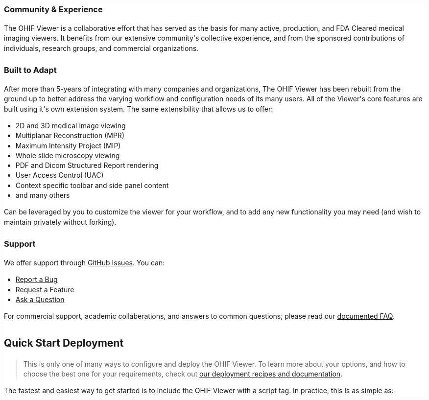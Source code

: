 ### Community & Experience

The OHIF Viewer is a collaborative effort that has served as the basis for many
active, production, and FDA Cleared medical imaging viewers. It benefits from
our extensive community's collective experience, and from the sponsored
contributions of individuals, research groups, and commercial organizations.

### Built to Adapt

After more than 5-years of integrating with many companies and organizations,
The OHIF Viewer has been rebuilt from the ground up to better address the
varying workflow and configuration needs of its many users. All of the Viewer's
core features are built using it's own extension system. The same extensibility
that allows us to offer:

- 2D and 3D medical image viewing
- Multiplanar Reconstruction (MPR)
- Maximum Intensity Project (MIP)
- Whole slide microscopy viewing
- PDF and Dicom Structured Report rendering
- User Access Control (UAC)
- Context specific toolbar and side panel content
- and many others

Can be leveraged by you to customize the viewer for your workflow, and to add
any new functionality you may need (and wish to maintain privately without
forking).

### Support

We offer support through
[GitHub Issues](https://github.com/OHIF/Viewers/issues/new/choose). You can:

- [Report a Bug ](https://github.com/OHIF/Viewers/issues/new?assignees=&labels=Community%3A+Report+%3Abug%3A&template=---bug-report.md)
- [Request a Feature ](https://github.com/OHIF/Viewers/issues/new?assignees=&labels=Community%3A+Request+%3Ahand%3A&template=---feature-request.md)
- [Ask a Question ](https://github.com/OHIF/Viewers/issues/new?assignees=&labels=Community%3A+Question+%3Aquestion%3A&template=---support-question.md)

For commercial support, academic collaberations, and answers to common
questions; please read our
[documented FAQ](https://docs.ohif.org/faq/index.html#does-ohif-offer-commercial-support).

## Quick Start Deployment

> This is only one of many ways to configure and deploy the OHIF Viewer. To
> learn more about your options, and how to choose the best one for your
> requirements, check out
> [our deployment recipes and documentation](https://docs.ohif.org/deployment/).

The fastest and easiest way to get started is to include the OHIF Viewer with a
script tag. In practice, this is as simple as:
